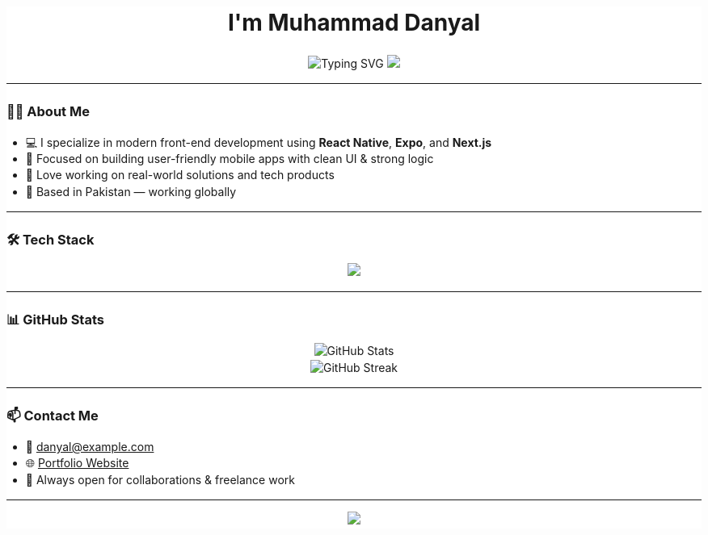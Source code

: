 # <div align="center">I'm Muhammad Danyal</div>

<div align="center">
  
  <img src="https://readme-typing-svg.herokuapp.com?font=Fira+Code&size=32&duration=3000&pause=1000&color=00D9FF&center=true&vCenter=true&width=800&lines=Front-End+Developer+%F0%9F%92%BB;React+Native+%7C+Expo+%7C+Next.js+Expert+%F0%9F%9A%80;Crafting+Mobile+%26+Web+Experiences+%F0%9F%8C%9F;Tech+Explorer+from+Pakistan+%F0%9F%87%B5%F0%9F%87%B0" alt="Typing SVG" />

  <img width="100%" src="https://capsule-render.vercel.app/api?type=waving&color=gradient&customColorList=6,11,20&height=180&section=header&text=Welcome%20to%20My%20Digital%20World&fontSize=42&fontColor=fff&animation=twinkling&fontAlignY=32" />
  
</div>

---

### 👨‍💻 About Me

- 💻 I specialize in modern front-end development using **React Native**, **Expo**, and **Next.js**
- 🧱 Focused on building user-friendly mobile apps with clean UI & strong logic
- 📲 Love working on real-world solutions and tech products
- 📍 Based in Pakistan — working globally

---

### 🛠️ Tech Stack

<p align="center">
  <img src="https://skillicons.dev/icons?i=react,reactnative,expo,nextjs,tailwind,firebase,supabase,js,ts,github,figma" />
</p>

---

### 📊 GitHub Stats

<p align="center">
  <img src="https://github-readme-stats.vercel.app/api?username=MuhammadDanyal&show_icons=true&theme=radical" alt="GitHub Stats" />
  <br />
  <img src="https://github-readme-streak-stats.herokuapp.com/?user=MuhammadDanyal&theme=radical" alt="GitHub Streak" />
</p>

---

### 📫 Contact Me

- 📧 danyal@example.com  
- 🌐 [Portfolio Website](https://your-site.com)  
- 💬 Always open for collaborations & freelance work

---

<div align="center">
  
  <img width="100%" src="https://capsule-render.vercel.app/api?type=waving&color=gradient&customColorList=6,11,20&height=120&section=footer" />
  
</div>
